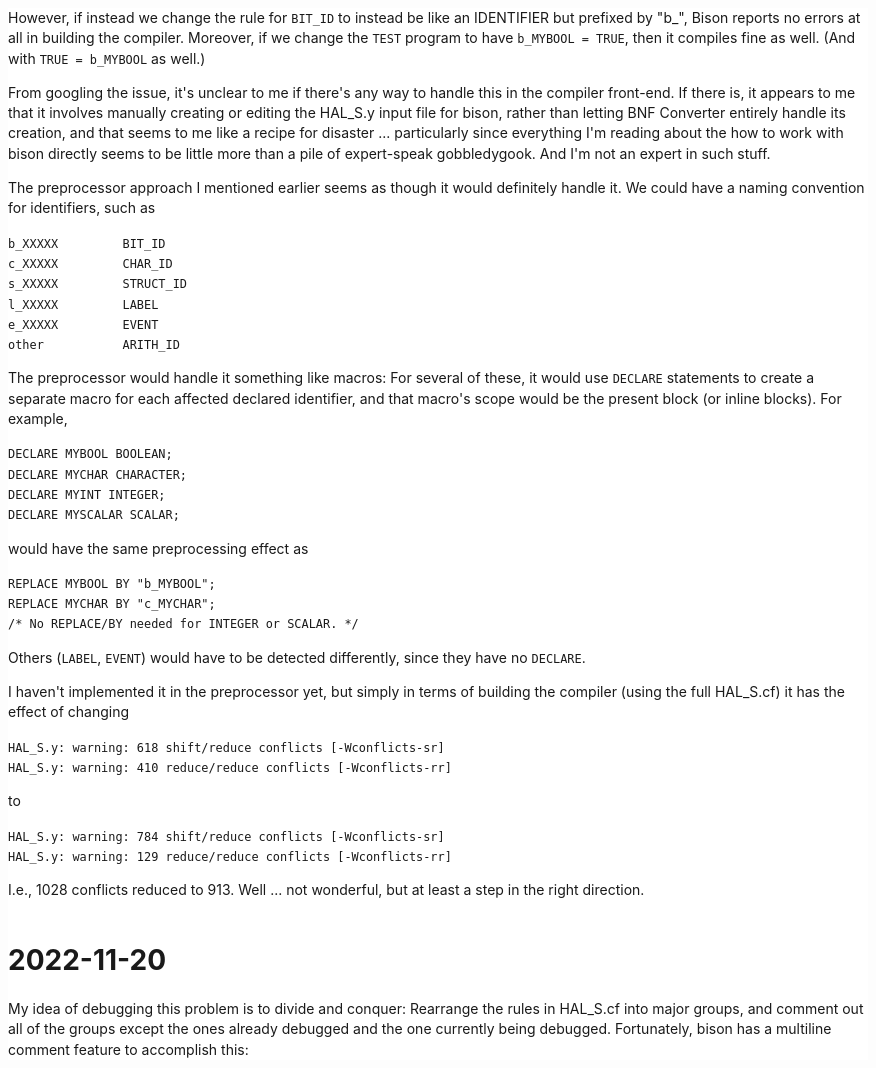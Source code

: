 However, if instead we change the rule for `BIT_ID` to instead be like an IDENTIFIER but prefixed by "b_", Bison reports no errors at all in building the compiler.  Moreover, if we change the `TEST` program to have `b_MYBOOL = TRUE`, then it compiles fine as well.  (And with `TRUE = b_MYBOOL` as well.)

From googling the issue, it's unclear to me if there's any way to handle this in the compiler front-end.  If there is, it appears to me that it involves manually creating or editing the HAL_S.y input file for bison, rather than letting BNF Converter entirely handle its creation, and that seems to me like a recipe for disaster ... particularly since everything I'm reading about the how to work with bison directly seems to be little more than a pile of expert-speak gobbledygook.  And I'm not an expert in such stuff.

The preprocessor approach I mentioned earlier seems as though it would definitely handle it.  We could have a naming convention for identifiers, such as

    b_XXXXX         BIT_ID
    c_XXXXX         CHAR_ID
    s_XXXXX         STRUCT_ID
    l_XXXXX         LABEL
    e_XXXXX         EVENT
    other           ARITH_ID

The preprocessor would handle it something like macros:  For several of these, it would use `DECLARE` statements to create a separate macro for each affected declared identifier, and that macro's scope would be the present block (or inline blocks).  For example,

    DECLARE MYBOOL BOOLEAN;
    DECLARE MYCHAR CHARACTER;
    DECLARE MYINT INTEGER;
    DECLARE MYSCALAR SCALAR;

would have the same preprocessing effect as

    REPLACE MYBOOL BY "b_MYBOOL";
    REPLACE MYCHAR BY "c_MYCHAR";
    /* No REPLACE/BY needed for INTEGER or SCALAR. */

Others (`LABEL`, `EVENT`) would have to be detected differently, since they have no `DECLARE`.

I haven't implemented it in the preprocessor yet, but simply in terms of building the compiler (using the full HAL_S.cf) it has the effect of changing 

    HAL_S.y: warning: 618 shift/reduce conflicts [-Wconflicts-sr]
    HAL_S.y: warning: 410 reduce/reduce conflicts [-Wconflicts-rr]

to

    HAL_S.y: warning: 784 shift/reduce conflicts [-Wconflicts-sr]
    HAL_S.y: warning: 129 reduce/reduce conflicts [-Wconflicts-rr]

I.e., 1028 conflicts reduced to 913.  Well ... not wonderful, but at least a step in the right direction.

# 2022-11-20

My idea of debugging this problem is to divide and conquer:  Rearrange the rules in HAL_S.cf into major groups, and comment out all of the groups except the ones already debugged and the one currently being debugged.  Fortunately, bison has a multiline comment feature to accomplish this:
